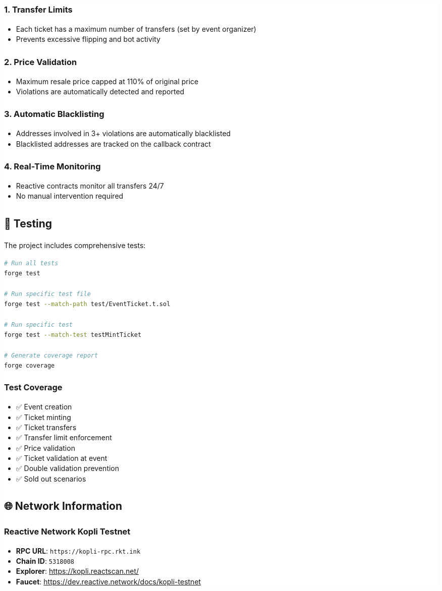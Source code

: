 ### 1. Transfer Limits
- Each ticket has a maximum number of transfers (set by event organizer)
- Prevents excessive flipping and bot activity

### 2. Price Validation
- Maximum resale price capped at 110% of original price
- Violations are automatically detected and reported

### 3. Automatic Blacklisting
- Addresses involved in 3+ violations are automatically blacklisted
- Blacklisted addresses are tracked on the callback contract

### 4. Real-Time Monitoring
- Reactive contracts monitor all transfers 24/7
- No manual intervention required

## 🧪 Testing

The project includes comprehensive tests:

```bash
# Run all tests
forge test

# Run specific test file
forge test --match-path test/EventTicket.t.sol

# Run specific test
forge test --match-test testMintTicket

# Generate coverage report
forge coverage
```

### Test Coverage

- ✅ Event creation
- ✅ Ticket minting
- ✅ Ticket transfers
- ✅ Transfer limit enforcement
- ✅ Price validation
- ✅ Ticket validation at event
- ✅ Double validation prevention
- ✅ Sold out scenarios

## 🌐 Network Information

### Reactive Network Kopli Testnet

- **RPC URL**: `https://kopli-rpc.rkt.ink`
- **Chain ID**: `5318008`
- **Explorer**: https://kopli.reactscan.net/
- **Faucet**: https://dev.reactive.network/docs/kopli-testnet
